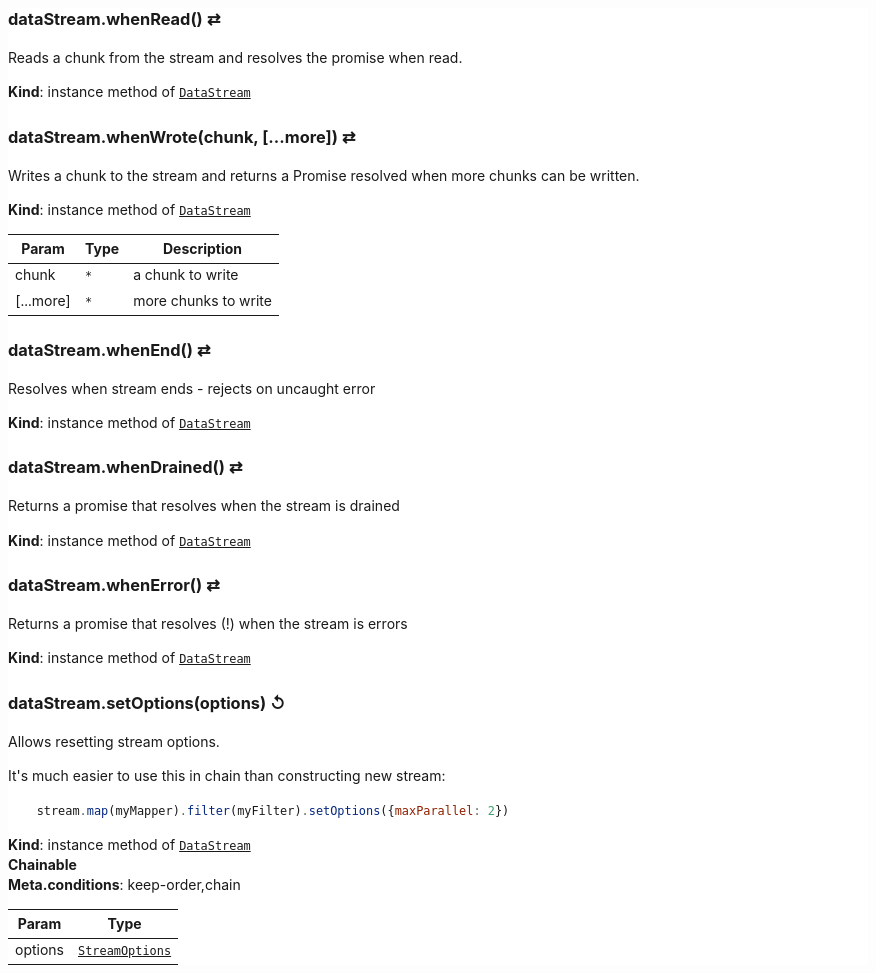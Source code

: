 ### dataStream.whenRead() ⇄
Reads a chunk from the stream and resolves the promise when read.

**Kind**: instance method of [<code>DataStream</code>](#DataStream)  
<a name="DataStream+whenWrote"></a>

### dataStream.whenWrote(chunk, [...more]) ⇄
Writes a chunk to the stream and returns a Promise resolved when more chunks can be written.

**Kind**: instance method of [<code>DataStream</code>](#DataStream)  

| Param | Type | Description |
| --- | --- | --- |
| chunk | <code>\*</code> | a chunk to write |
| [...more] | <code>\*</code> | more chunks to write |

<a name="DataStream+whenEnd"></a>

### dataStream.whenEnd() ⇄
Resolves when stream ends - rejects on uncaught error

**Kind**: instance method of [<code>DataStream</code>](#DataStream)  
<a name="DataStream+whenDrained"></a>

### dataStream.whenDrained() ⇄
Returns a promise that resolves when the stream is drained

**Kind**: instance method of [<code>DataStream</code>](#DataStream)  
<a name="DataStream+whenError"></a>

### dataStream.whenError() ⇄
Returns a promise that resolves (!) when the stream is errors

**Kind**: instance method of [<code>DataStream</code>](#DataStream)  
<a name="DataStream+setOptions"></a>

### dataStream.setOptions(options) ↺
Allows resetting stream options.

It's much easier to use this in chain than constructing new stream:

```javascript
    stream.map(myMapper).filter(myFilter).setOptions({maxParallel: 2})
```

**Kind**: instance method of [<code>DataStream</code>](#DataStream)  
**Chainable**  
**Meta.conditions**: keep-order,chain  

| Param | Type |
| --- | --- |
| options | [<code>StreamOptions</code>](#StreamOptions) | 
